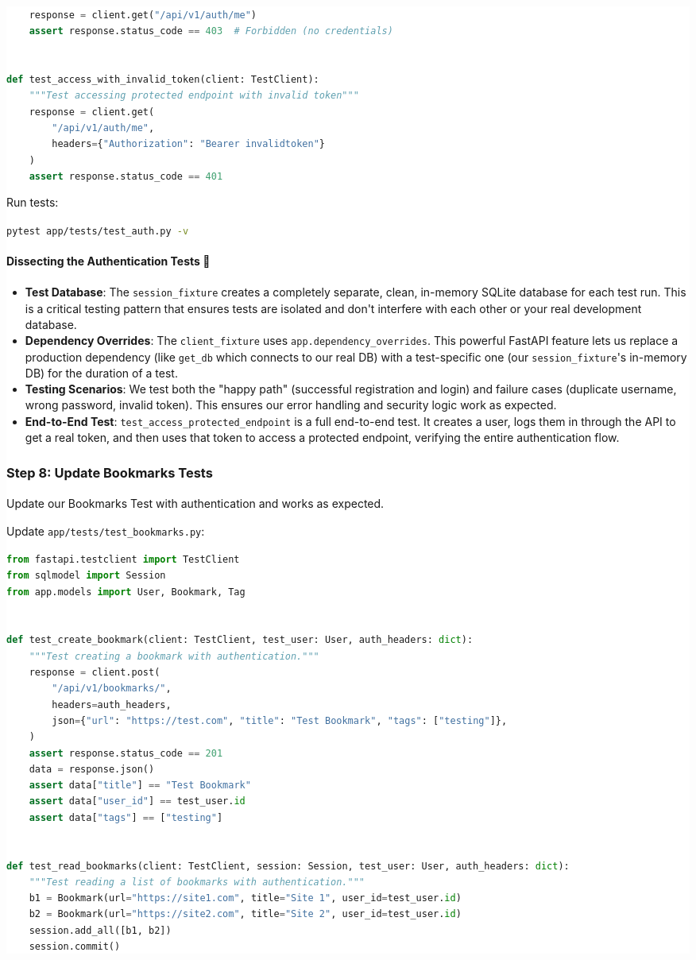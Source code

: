 ```python
    response = client.get("/api/v1/auth/me")
    assert response.status_code == 403  # Forbidden (no credentials)


def test_access_with_invalid_token(client: TestClient):
    """Test accessing protected endpoint with invalid token"""
    response = client.get(
        "/api/v1/auth/me",
        headers={"Authorization": "Bearer invalidtoken"}
    )
    assert response.status_code == 401
```

Run tests:

```bash
pytest app/tests/test_auth.py -v
```

#### Dissecting the Authentication Tests 🧐

  - **Test Database**: The `session_fixture` creates a completely separate, clean, in-memory SQLite database for each test run. This is a critical testing pattern that ensures tests are isolated and don't interfere with each other or your real development database.
  - **Dependency Overrides**: The `client_fixture` uses `app.dependency_overrides`. This powerful FastAPI feature lets us replace a production dependency (like `get_db` which connects to our real DB) with a test-specific one (our `session_fixture`'s in-memory DB) for the duration of a test.
  - **Testing Scenarios**: We test both the "happy path" (successful registration and login) and failure cases (duplicate username, wrong password, invalid token). This ensures our error handling and security logic work as expected.
  - **End-to-End Test**: `test_access_protected_endpoint` is a full end-to-end test. It creates a user, logs them in through the API to get a real token, and then uses that token to access a protected endpoint, verifying the entire authentication flow.

### Step 8: Update Bookmarks Tests

Update our Bookmarks Test with authentication and works as expected.

Update `app/tests/test_bookmarks.py`:

```python
from fastapi.testclient import TestClient
from sqlmodel import Session
from app.models import User, Bookmark, Tag


def test_create_bookmark(client: TestClient, test_user: User, auth_headers: dict):
    """Test creating a bookmark with authentication."""
    response = client.post(
        "/api/v1/bookmarks/",
        headers=auth_headers,
        json={"url": "https://test.com", "title": "Test Bookmark", "tags": ["testing"]},
    )
    assert response.status_code == 201
    data = response.json()
    assert data["title"] == "Test Bookmark"
    assert data["user_id"] == test_user.id
    assert data["tags"] == ["testing"]


def test_read_bookmarks(client: TestClient, session: Session, test_user: User, auth_headers: dict):
    """Test reading a list of bookmarks with authentication."""
    b1 = Bookmark(url="https://site1.com", title="Site 1", user_id=test_user.id)
    b2 = Bookmark(url="https://site2.com", title="Site 2", user_id=test_user.id)
    session.add_all([b1, b2])
    session.commit()
```